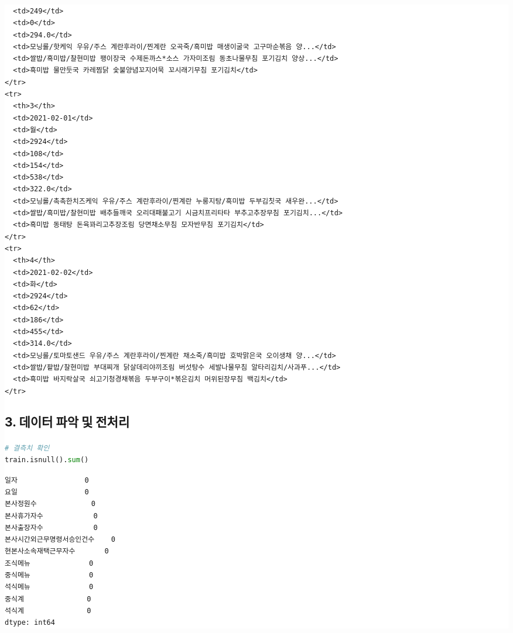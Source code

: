       <td>249</td>
      <td>0</td>
      <td>294.0</td>
      <td>모닝롤/핫케익 우유/주스 계란후라이/찐계란 오곡죽/흑미밥 매생이굴국 고구마순볶음 양...</td>
      <td>쌀밥/흑미밥/찰현미밥 팽이장국 수제돈까스*소스 가자미조림 동초나물무침 포기김치 양상...</td>
      <td>흑미밥 물만둣국 카레찜닭 숯불양념꼬지어묵 꼬시래기무침 포기김치</td>
    </tr>
    <tr>
      <th>3</th>
      <td>2021-02-01</td>
      <td>월</td>
      <td>2924</td>
      <td>108</td>
      <td>154</td>
      <td>538</td>
      <td>322.0</td>
      <td>모닝롤/촉촉한치즈케익 우유/주스 계란후라이/찐계란 누룽지탕/흑미밥 두부김칫국 새우완...</td>
      <td>쌀밥/흑미밥/찰현미밥 배추들깨국 오리대패불고기 시금치프리타타 부추고추장무침 포기김치...</td>
      <td>흑미밥 동태탕 돈육꽈리고추장조림 당면채소무침 모자반무침 포기김치</td>
    </tr>
    <tr>
      <th>4</th>
      <td>2021-02-02</td>
      <td>화</td>
      <td>2924</td>
      <td>62</td>
      <td>186</td>
      <td>455</td>
      <td>314.0</td>
      <td>모닝롤/토마토샌드 우유/주스 계란후라이/찐계란 채소죽/흑미밥 호박맑은국 오이생채 양...</td>
      <td>쌀밥/팥밥/찰현미밥 부대찌개 닭살데리야끼조림 버섯탕수 세발나물무침 알타리김치/사과푸...</td>
      <td>흑미밥 바지락살국 쇠고기청경채볶음 두부구이*볶은김치 머위된장무침 백김치</td>
    </tr>
  </tbody>
</table>
</div>



## 3. 데이터 파악 및 전처리




```python
# 결측치 확인
train.isnull().sum()
```




    일자                0
    요일                0
    본사정원수             0
    본사휴가자수            0
    본사출장자수            0
    본사시간외근무명령서승인건수    0
    현본사소속재택근무자수       0
    조식메뉴              0
    중식메뉴              0
    석식메뉴              0
    중식계               0
    석식계               0
    dtype: int64
